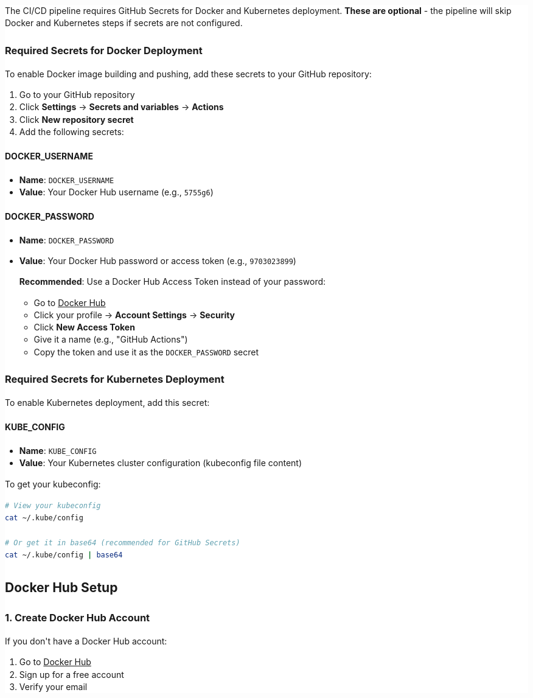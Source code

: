 The CI/CD pipeline requires GitHub Secrets for Docker and Kubernetes deployment. **These are optional** - the pipeline will skip Docker and Kubernetes steps if secrets are not configured.

### Required Secrets for Docker Deployment

To enable Docker image building and pushing, add these secrets to your GitHub repository:

1. Go to your GitHub repository
2. Click **Settings** → **Secrets and variables** → **Actions**
3. Click **New repository secret**
4. Add the following secrets:

#### DOCKER_USERNAME
- **Name**: `DOCKER_USERNAME`
- **Value**: Your Docker Hub username (e.g., `5755g6`)

#### DOCKER_PASSWORD
- **Name**: `DOCKER_PASSWORD`
- **Value**: Your Docker Hub password or access token (e.g., `9703023899`)

  **Recommended**: Use a Docker Hub Access Token instead of your password:
  - Go to [Docker Hub](https://hub.docker.com)
  - Click your profile → **Account Settings** → **Security**
  - Click **New Access Token**
  - Give it a name (e.g., "GitHub Actions")
  - Copy the token and use it as the `DOCKER_PASSWORD` secret

### Required Secrets for Kubernetes Deployment

To enable Kubernetes deployment, add this secret:

#### KUBE_CONFIG
- **Name**: `KUBE_CONFIG`
- **Value**: Your Kubernetes cluster configuration (kubeconfig file content)

To get your kubeconfig:
```bash
# View your kubeconfig
cat ~/.kube/config

# Or get it in base64 (recommended for GitHub Secrets)
cat ~/.kube/config | base64
```

## Docker Hub Setup

### 1. Create Docker Hub Account

If you don't have a Docker Hub account:
1. Go to [Docker Hub](https://hub.docker.com)
2. Sign up for a free account
3. Verify your email
